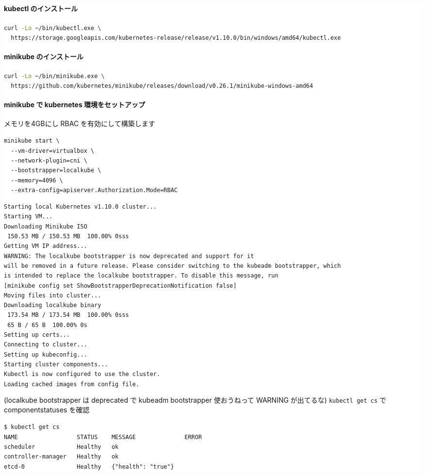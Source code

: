 #### kubectl のインストール

```bash
curl -Lo ~/bin/kubectl.exe \
  https://storage.googleapis.com/kubernetes-release/release/v1.10.0/bin/windows/amd64/kubectl.exe
```

#### minikube のインストール

```bash
curl -Lo ~/bin/minikube.exe \
  https://github.com/kubernetes/minikube/releases/download/v0.26.1/minikube-windows-amd64
```

#### minikube で kubernetes 環境をセットアップ

メモリを4GBにし RBAC を有効にして構築します

```
minikube start \
  --vm-driver=virtualbox \
  --network-plugin=cni \
  --bootstrapper=localkube \
  --memory=4096 \
  --extra-config=apiserver.Authorization.Mode=RBAC
```

```
Starting local Kubernetes v1.10.0 cluster...
Starting VM...
Downloading Minikube ISO
 150.53 MB / 150.53 MB  100.00% 0sss
Getting VM IP address...
WARNING: The localkube bootstrapper is now deprecated and support for it
will be removed in a future release. Please consider switching to the kubeadm bootstrapper, which
is intended to replace the localkube bootstrapper. To disable this message, run
[minikube config set ShowBootstrapperDeprecationNotification false]
Moving files into cluster...
Downloading localkube binary
 173.54 MB / 173.54 MB  100.00% 0sss
 65 B / 65 B  100.00% 0s
Setting up certs...
Connecting to cluster...
Setting up kubeconfig...
Starting cluster components...
Kubectl is now configured to use the cluster.
Loading cached images from config file.
```

(localkube bootstrapper は deprecated で kubeadm bootstrapper 使おうねって WARNING が出てるな) `kubectl get cs` で componentstatuses を確認

```
$ kubectl get cs
NAME                 STATUS    MESSAGE              ERROR
scheduler            Healthy   ok
controller-manager   Healthy   ok
etcd-0               Healthy   {"health": "true"}
```
